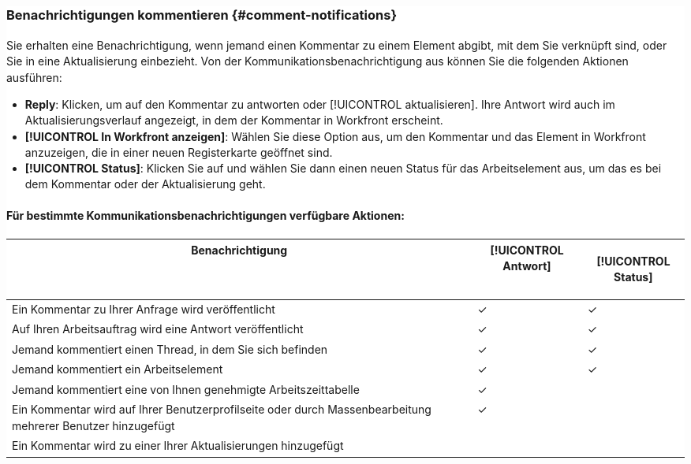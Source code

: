  </tbody> 
</table>

### Benachrichtigungen kommentieren {#comment-notifications}

Sie erhalten eine Benachrichtigung, wenn jemand einen Kommentar zu einem Element abgibt, mit dem Sie verknüpft sind, oder Sie in eine Aktualisierung einbezieht. Von der Kommunikationsbenachrichtigung aus können Sie die folgenden Aktionen ausführen:

* **Reply**: Klicken, um auf den Kommentar zu antworten oder [!UICONTROL aktualisieren]. Ihre Antwort wird auch im Aktualisierungsverlauf angezeigt, in dem der Kommentar in Workfront erscheint.
* **[!UICONTROL In Workfront anzeigen]**: Wählen Sie diese Option aus, um den Kommentar und das Element in Workfront anzuzeigen, die in einer neuen Registerkarte geöffnet sind.
* **[!UICONTROL Status]**: Klicken Sie auf und wählen Sie dann einen neuen Status für das Arbeitselement aus, um das es bei dem Kommentar oder der Aktualisierung geht.

#### Für bestimmte Kommunikationsbenachrichtigungen verfügbare Aktionen:

<table style="table-layout:auto"> 
 <col> 
 <col> 
 <col> 
 <thead> 
  <tr> 
   <th>Benachrichtigung</th> 
   <th>[!UICONTROL Antwort]</th> 
   <th> <p>[!UICONTROL Status]</p> </th> 
  </tr> 
 </thead> 
 <tbody> 
  <tr> 
   <td role="rowheader">Ein Kommentar zu Ihrer Anfrage wird veröffentlicht</td> 
   <td>✓</td> 
   <td>✓</td> 
  </tr> 
  <tr> 
   <td role="rowheader">Auf Ihren Arbeitsauftrag wird eine Antwort veröffentlicht</td> 
   <td>✓</td> 
   <td>✓</td> 
  </tr> 
  <tr> 
   <td role="rowheader">Jemand kommentiert einen Thread, in dem Sie sich befinden</td> 
   <td>✓</td> 
   <td>✓</td> 
  </tr> 
  <tr> 
   <td role="rowheader">Jemand kommentiert ein Arbeitselement</td> 
   <td>✓</td> 
   <td>✓</td> 
  </tr> 
  <tr> 
   <td role="rowheader">Jemand kommentiert eine von Ihnen genehmigte Arbeitszeittabelle</td> 
   <td>✓</td> 
   <td> </td> 
  </tr> 
  <tr> 
   <td role="rowheader">Ein Kommentar wird auf Ihrer Benutzerprofilseite oder durch Massenbearbeitung mehrerer Benutzer hinzugefügt</td> 
   <td>✓</td> 
   <td> </td> 
  </tr> 
  <tr> 
   <td role="rowheader">Ein Kommentar wird zu einer Ihrer Aktualisierungen hinzugefügt</td> 